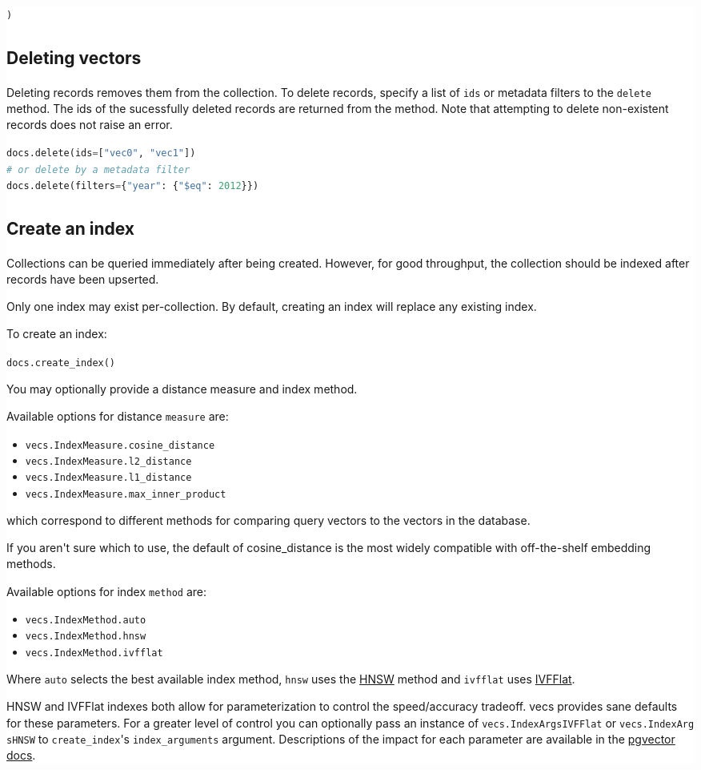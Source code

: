 ```python
)
```

## Deleting vectors

Deleting records removes them from the collection. To delete records, specify a list of `ids` or metadata filters to the `delete` method. The ids of the sucessfully deleted records are returned from the method. Note that attempting to delete non-existent records does not raise an error.

```python
docs.delete(ids=["vec0", "vec1"])
# or delete by a metadata filter
docs.delete(filters={"year": {"$eq": 2012}})
```

## Create an index

Collections can be queried immediately after being created.
However, for good throughput, the collection should be indexed after records have been upserted.

Only one index may exist per-collection. By default, creating an index will replace any existing index.

To create an index:

```python
docs.create_index()
```

You may optionally provide a distance measure and index method.

Available options for distance `measure` are:

- `vecs.IndexMeasure.cosine_distance`
- `vecs.IndexMeasure.l2_distance`
- `vecs.IndexMeasure.l1_distance`
- `vecs.IndexMeasure.max_inner_product`

which correspond to different methods for comparing query vectors to the vectors in the database.

If you aren't sure which to use, the default of cosine_distance is the most widely compatible with off-the-shelf embedding methods.

Available options for index `method` are:

- `vecs.IndexMethod.auto`
- `vecs.IndexMethod.hnsw`
- `vecs.IndexMethod.ivfflat`

Where `auto` selects the best available index method, `hnsw` uses the [HNSW](https://github.com/pgvector/pgvector#hnsw) method and `ivfflat` uses [IVFFlat](https://github.com/pgvector/pgvector#ivfflat).

HNSW and IVFFlat indexes both allow for parameterization to control the speed/accuracy tradeoff. vecs provides sane defaults for these parameters. For a greater level of control you can optionally pass an instance of `vecs.IndexArgsIVFFlat` or `vecs.IndexArgsHNSW` to `create_index`'s `index_arguments` argument. Descriptions of the impact for each parameter are available in the [pgvector docs](https://github.com/pgvector/pgvector).
